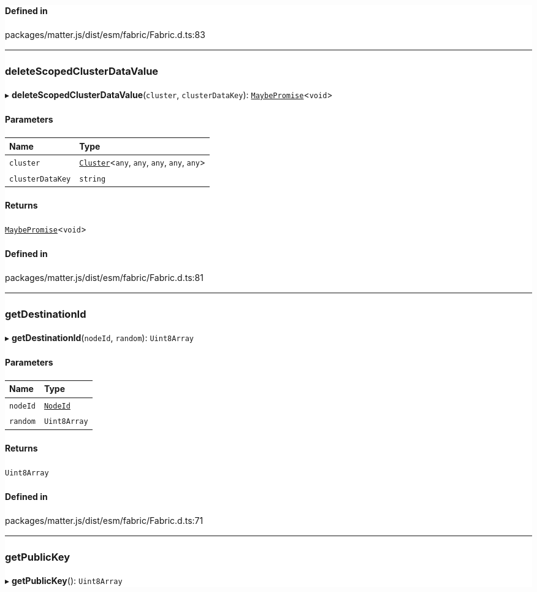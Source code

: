 #### Defined in

packages/matter.js/dist/esm/fabric/Fabric.d.ts:83

___

### deleteScopedClusterDataValue

▸ **deleteScopedClusterDataValue**(`cluster`, `clusterDataKey`): [`MaybePromise`](../modules/util_export.md#maybepromise)\<`void`\>

#### Parameters

| Name | Type |
| :------ | :------ |
| `cluster` | [`Cluster`](../interfaces/exports_cluster.Cluster.md)\<`any`, `any`, `any`, `any`, `any`\> |
| `clusterDataKey` | `string` |

#### Returns

[`MaybePromise`](../modules/util_export.md#maybepromise)\<`void`\>

#### Defined in

packages/matter.js/dist/esm/fabric/Fabric.d.ts:81

___

### getDestinationId

▸ **getDestinationId**(`nodeId`, `random`): `Uint8Array`

#### Parameters

| Name | Type |
| :------ | :------ |
| `nodeId` | [`NodeId`](../modules/exports_datatype.md#nodeid) |
| `random` | `Uint8Array` |

#### Returns

`Uint8Array`

#### Defined in

packages/matter.js/dist/esm/fabric/Fabric.d.ts:71

___

### getPublicKey

▸ **getPublicKey**(): `Uint8Array`
